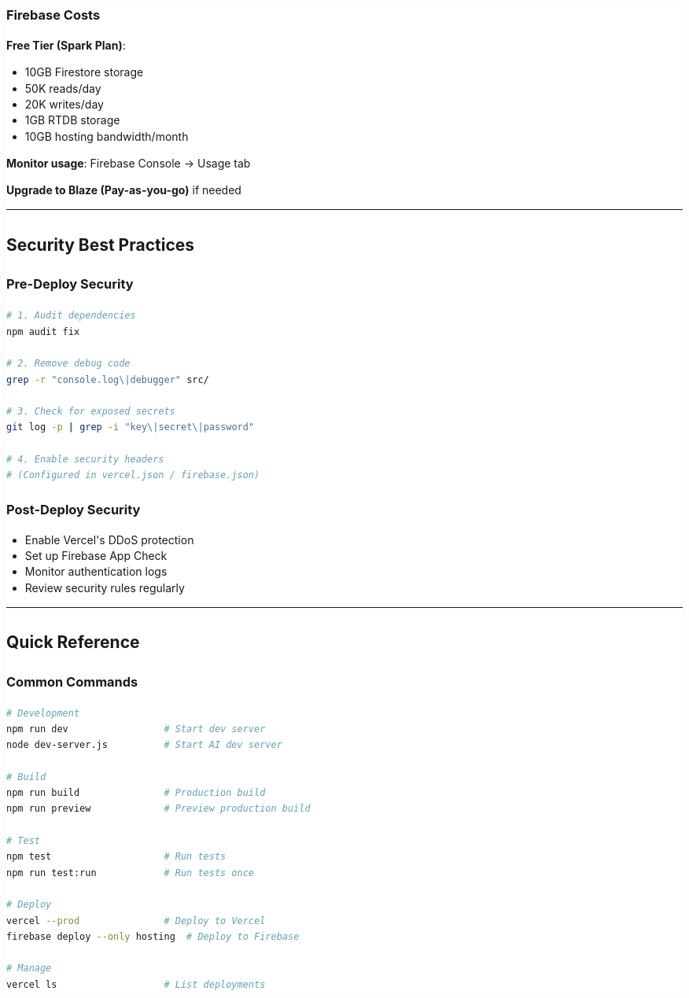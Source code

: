 ### Firebase Costs

**Free Tier (Spark Plan)**:
- 10GB Firestore storage
- 50K reads/day
- 20K writes/day
- 1GB RTDB storage
- 10GB hosting bandwidth/month

**Monitor usage**: Firebase Console → Usage tab

**Upgrade to Blaze (Pay-as-you-go)** if needed

---

## Security Best Practices

### Pre-Deploy Security

```bash
# 1. Audit dependencies
npm audit fix

# 2. Remove debug code
grep -r "console.log\|debugger" src/

# 3. Check for exposed secrets
git log -p | grep -i "key\|secret\|password"

# 4. Enable security headers
# (Configured in vercel.json / firebase.json)
```

### Post-Deploy Security

- Enable Vercel's DDoS protection
- Set up Firebase App Check
- Monitor authentication logs
- Review security rules regularly

---

## Quick Reference

### Common Commands

```bash
# Development
npm run dev                 # Start dev server
node dev-server.js          # Start AI dev server

# Build
npm run build               # Production build
npm run preview             # Preview production build

# Test
npm test                    # Run tests
npm run test:run            # Run tests once

# Deploy
vercel --prod               # Deploy to Vercel
firebase deploy --only hosting  # Deploy to Firebase

# Manage
vercel ls                   # List deployments
```